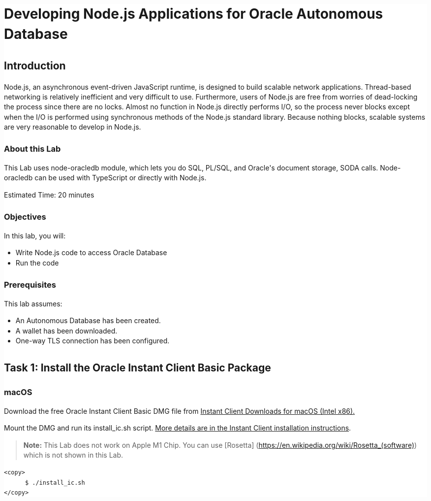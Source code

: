 # Developing Node.js Applications for Oracle Autonomous Database

## Introduction

Node.js, an asynchronous event-driven JavaScript runtime, is designed to build scalable network applications. Thread-based networking is relatively inefficient and very difficult to use. Furthermore, users of Node.js are free from worries of dead-locking the process since there are no locks. Almost no function in Node.js directly performs I/O, so the process never blocks except when the I/O is performed using synchronous methods of the Node.js standard library. Because nothing blocks, scalable systems are very reasonable to develop in Node.js.

### About this Lab

This Lab uses node-oracledb module, which lets you do SQL, PL/SQL, and Oracle's document storage, SODA calls. Node-oracledb can be used with TypeScript or directly with Node.js. 

Estimated Time: 20 minutes
 
### Objectives
 
In this lab, you will: 

* Write Node.js code to access Oracle Database 
* Run the code

### Prerequisites 

This lab assumes:

* An Autonomous Database has been created.
* A wallet has been downloaded. 
* One-way TLS connection has been configured.
 
## Task 1: Install the Oracle Instant Client Basic Package
 
### macOS
 
Download the free Oracle Instant Client Basic DMG file from [Instant Client Downloads for macOS (Intel x86).](https://www.oracle.com/database/technologies/instant-client/macos-intel-x86-downloads.html)  

Mount the DMG and run its install_ic.sh script. [More details are in the Instant Client installation instructions](https://www.oracle.com/database/technologies/instant-client/macos-intel-x86-downloads.html#ic_osx_inst).

> **Note:** This Lab does not work on Apple M1 Chip. You can use [Rosetta] (https://en.wikipedia.org/wiki/Rosetta_(software)) which is not shown in this Lab. 

```
<copy>
      $ ./install_ic.sh
</copy>
```  
